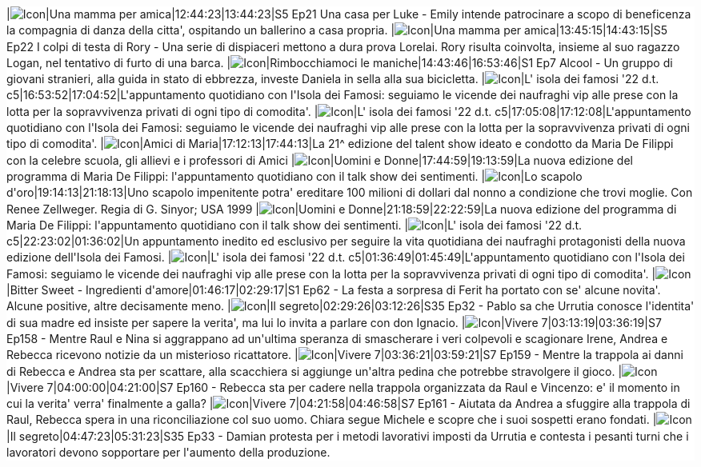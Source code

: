 |![Icon](https://guidatv.sky.it/uuid/0b7f0033-0125-4b53-8c6a-af83d582c371/cover?md5ChecksumParam=95b0005a53d0258dede03fad5f1dab70)|Una mamma per amica|12:44:23|13:44:23|S5 Ep21 Una casa per Luke - Emily intende patrocinare a scopo di beneficenza la compagnia di danza della citta&#039;, ospitando un ballerino a casa propria.
|![Icon](https://guidatv.sky.it/uuid/bdb107fa-6c86-4336-b78b-2f4e12bd1d3f/cover?md5ChecksumParam=95b0005a53d0258dede03fad5f1dab70)|Una mamma per amica|13:45:15|14:43:15|S5 Ep22 I colpi di testa di Rory - Una serie di dispiaceri mettono a dura prova Lorelai. Rory risulta coinvolta, insieme al suo ragazzo Logan, nel tentativo di furto di una barca.
|![Icon](https://guidatv.sky.it/uuid/7b72dc8b-dd5a-4006-9dbc-1903a6bb7413/cover?md5ChecksumParam=8015de2c433318ce9fd8c2327bc2c780)|Rimbocchiamoci le maniche|14:43:46|16:53:46|S1 Ep7 Alcool - Un gruppo di giovani stranieri, alla guida in stato di ebbrezza, investe Daniela in sella alla sua bicicletta.
|![Icon](https://guidatv.sky.it/uuid/49a69fed-7e89-4243-b7aa-f8facda78d55/cover?md5ChecksumParam=23885f197706d80b05ce36993f82b4a6)|L&#039; isola dei famosi &#039;22 d.t. c5|16:53:52|17:04:52|L&#039;appuntamento quotidiano con l&#039;Isola dei Famosi: seguiamo le vicende dei naufraghi vip alle prese con la lotta per la sopravvivenza privati di ogni tipo di comodita&#039;.
|![Icon](https://guidatv.sky.it/uuid/cf6181ba-b779-4192-a662-9ca8a1258897/cover?md5ChecksumParam=23885f197706d80b05ce36993f82b4a6)|L&#039; isola dei famosi &#039;22 d.t. c5|17:05:08|17:12:08|L&#039;appuntamento quotidiano con l&#039;Isola dei Famosi: seguiamo le vicende dei naufraghi vip alle prese con la lotta per la sopravvivenza privati di ogni tipo di comodita&#039;.
|![Icon](https://guidatv.sky.it/uuid/b93b3514-3895-47fe-8575-7d47dee7b4c0/cover?md5ChecksumParam=697fb21f4f60351ee23c2098e83e3286)|Amici di Maria|17:12:13|17:44:13|La 21^ edizione del talent show ideato e condotto da Maria De Filippi con la celebre scuola, gli allievi e i professori di Amici
|![Icon](https://guidatv.sky.it/uuid/90e8dbcc-65cf-4b29-a41e-63b278c65767/cover?md5ChecksumParam=57e6835b11d3e9929c10e0551f7b6634)|Uomini e Donne|17:44:59|19:13:59|La nuova edizione del programma di Maria De Filippi: l&#039;appuntamento quotidiano con il talk show dei sentimenti.
|![Icon](https://guidatv.sky.it/uuid/ae4dd13b-6971-408c-81c4-610373066a0a/cover?md5ChecksumParam=c27facc4b26c9aee3e207b35430ae40c)|Lo scapolo d&#039;oro|19:14:13|21:18:13|Uno scapolo impenitente potra&#039; ereditare 100 milioni di dollari dal nonno a condizione che trovi moglie. Con Renee Zellweger. Regia di G. Sinyor; USA 1999
|![Icon](https://guidatv.sky.it/uuid/90e8dbcc-65cf-4b29-a41e-63b278c65767/cover?md5ChecksumParam=57e6835b11d3e9929c10e0551f7b6634)|Uomini e Donne|21:18:59|22:22:59|La nuova edizione del programma di Maria De Filippi: l&#039;appuntamento quotidiano con il talk show dei sentimenti.
|![Icon](https://guidatv.sky.it/uuid/80c952c0-bed0-48b6-8a09-996285aeeccb/cover?md5ChecksumParam=280b62c0c3dca090fb492fc99cdde04a)|L&#039; isola dei famosi &#039;22 d.t. c5|22:23:02|01:36:02|Un appuntamento inedito ed esclusivo per seguire la vita quotidiana dei naufraghi protagonisti della nuova edizione dell&#039;Isola dei Famosi.
|![Icon](https://guidatv.sky.it/uuid/cf6181ba-b779-4192-a662-9ca8a1258897/cover?md5ChecksumParam=23885f197706d80b05ce36993f82b4a6)|L&#039; isola dei famosi &#039;22 d.t. c5|01:36:49|01:45:49|L&#039;appuntamento quotidiano con l&#039;Isola dei Famosi: seguiamo le vicende dei naufraghi vip alle prese con la lotta per la sopravvivenza privati di ogni tipo di comodita&#039;.
|![Icon](https://guidatv.sky.it/uuid/0d110e02-aa33-40e9-b1dd-4a7504d2df90/cover?md5ChecksumParam=9bd8c70f785f81198a84fd0bba943136)|Bitter Sweet - Ingredienti d&#039;amore|01:46:17|02:29:17|S1 Ep62 - La festa a sorpresa di Ferit ha portato con se&#039; alcune novita&#039;. Alcune positive, altre decisamente meno.
|![Icon](https://guidatv.sky.it/uuid/71b09302-613e-4132-b39d-c4b98f18e41b/cover?md5ChecksumParam=6a758e7889469b131f6312a0c52a9314)|Il segreto|02:29:26|03:12:26|S35 Ep32 - Pablo sa che Urrutia conosce l&#039;identita&#039; di sua madre ed insiste per sapere la verita&#039;, ma lui lo invita a parlare con don Ignacio.
|![Icon](https://guidatv.sky.it/uuid/278280b2-9960-4cf2-aa78-018f1b311faa/cover?md5ChecksumParam=82c7b97de8dbb28a12a04ab57ad2adaa)|Vivere 7|03:13:19|03:36:19|S7 Ep158 - Mentre Raul e Nina si aggrappano ad un&#039;ultima speranza di smascherare i veri colpevoli e scagionare Irene, Andrea e Rebecca ricevono notizie da un misterioso ricattatore.
|![Icon](https://guidatv.sky.it/uuid/64e2b3ff-006c-4fb5-bde4-759e890fcffb/cover?md5ChecksumParam=82c7b97de8dbb28a12a04ab57ad2adaa)|Vivere 7|03:36:21|03:59:21|S7 Ep159 - Mentre la trappola ai danni di Rebecca e Andrea sta per scattare, alla scacchiera si aggiunge un&#039;altra pedina che potrebbe stravolgere il gioco.
|![Icon](https://guidatv.sky.it/uuid/9be2e270-86a4-4b3e-a9cc-5bd617c13ccd/cover?md5ChecksumParam=82c7b97de8dbb28a12a04ab57ad2adaa)|Vivere 7|04:00:00|04:21:00|S7 Ep160 - Rebecca sta per cadere nella trappola organizzata da Raul e Vincenzo: e&#039; il momento in cui la verita&#039; verra&#039; finalmente a galla?
|![Icon](https://guidatv.sky.it/uuid/0421780c-166a-4c61-9599-6a7a410acbe5/cover?md5ChecksumParam=82c7b97de8dbb28a12a04ab57ad2adaa)|Vivere 7|04:21:58|04:46:58|S7 Ep161 - Aiutata da Andrea a sfuggire alla trappola di Raul, Rebecca spera in una riconciliazione col suo uomo. Chiara segue Michele e scopre che i suoi sospetti erano fondati.
|![Icon](https://guidatv.sky.it/uuid/7c22da87-b86d-44d1-8f35-10b659ecf8ca/cover?md5ChecksumParam=6a758e7889469b131f6312a0c52a9314)|Il segreto|04:47:23|05:31:23|S35 Ep33 - Damian protesta per i metodi lavorativi imposti da Urrutia e contesta i pesanti turni che i lavoratori devono sopportare per l&#039;aumento della produzione.